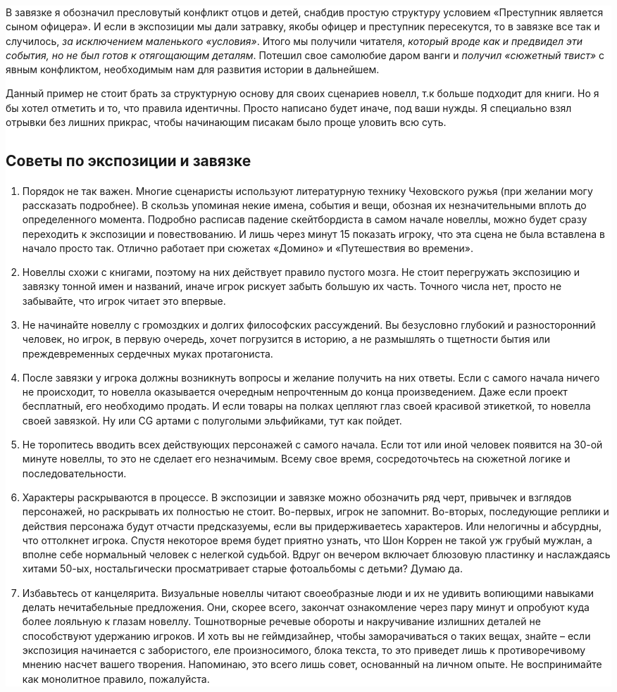 В завязке я обозначил пресловутый конфликт отцов и детей, снабдив простую структуру условием «Преступник является сыном офицера». И если в экспозиции мы дали затравку, якобы офицер и преступник пересекутся, то в завязке все так и случилось, *за исключением маленького «условия»*. Итого мы получили читателя, *который вроде как и предвидел эти события, но не был готов к отягощающим деталям*. Потешил свое самолюбие даром ванги и *получил «сюжетный твист»* с явным конфликтом, необходимым нам для развития истории в дальнейшем. 
  
Данный пример не стоит брать за структурную основу для своих сценариев новелл, т.к больше подходит для книги. Но я бы хотел отметить и то, что правила идентичны. Просто написано будет иначе, под ваши нужды. Я специально взял отрывки без лишних прикрас, чтобы начинающим писакам было проще уловить всю суть. 

## Советы по экспозиции и завязке

1. Порядок не так важен. Многие сценаристы используют литературную технику Чеховского ружья (при желании могу рассказать подробнее). В скользь упоминая некие имена, события и вещи, обозная их незначительными вплоть до определенного момента. Подробно расписав падение скейтбордиста в самом начале новеллы, можно будет сразу переходить к экспозиции и повествованию. И лишь через минут 15 показать игроку, что эта сцена не была вставлена в начало просто так. Отлично работает при сюжетах «Домино» и «Путешествия во времени». 

2. Новеллы схожи с книгами, поэтому на них действует правило пустого мозга. Не стоит перегружать экспозицию и завязку тонной имен и названий, иначе игрок рискует забыть большую их часть. Точного числа нет, просто не забывайте, что игрок читает это впервые. 

3. Не начинайте новеллу с громоздких и долгих философских рассуждений. Вы безусловно глубокий и разносторонний человек, но игрок, в первую очередь, хочет погрузится в историю, а не размышлять о тщетности бытия или преждевременных сердечных муках протагониста. 

4. После завязки у игрока должны возникнуть вопросы и желание получить на них ответы. Если с самого начала ничего не происходит, то новелла оказывается очередным непрочтенным до конца произведением. Даже если проект бесплатный, его необходимо продать. И если товары на полках цепляют глаз своей красивой этикеткой, то новелла своей завязкой. Ну или CG артами с полуголыми эльфийками, тут как пойдет. 

5. Не торопитесь вводить всех действующих персонажей с самого начала. Если тот или иной человек появится на 30-ой минуте новеллы, то это не сделает его незначимым. Всему свое время, сосредоточьтесь на сюжетной логике и последовательности. 

6. Характеры раскрываются в процессе. В экспозиции и завязке можно обозначить ряд черт, привычек и взглядов персонажей, но раскрывать их полностью не стоит. Во-первых, игрок не запомнит. Во-вторых, последующие реплики и действия персонажа будут отчасти предсказуемы, если вы придерживаетесь характеров. Или нелогичны и абсурдны, что оттолкнет игрока. Спустя некоторое время будет приятно узнать, что Шон Коррен не такой уж грубый мужлан, а вполне себе нормальный человек с нелегкой судьбой. Вдруг он вечером включает блюзовую пластинку и наслаждаясь хитами 50-ых, ностальгически просматривает старые фотоальбомы с детьми? Думаю да. 

7. Избавьтесь от канцелярита. Визуальные новеллы читают своеобразные люди и их не удивить вопиющими навыками делать нечитабельные предложения. Они, скорее всего, закончат ознакомление через пару минут и опробуют куда более лояльную к глазам новеллу. Тошнотворные речевые обороты и накручивание излишних деталей не способствуют удержанию игроков. И хоть вы не геймдизайнер, чтобы заморачиваться о таких вещах, знайте – если экспозиция начинается с забористого, еле произносимого, блока текста, то это приведет лишь к противоречивому мнению насчет вашего творения. Напоминаю, это всего лишь совет, основанный на личном опыте. Не воспринимайте как монолитное правило, пожалуйста. 
